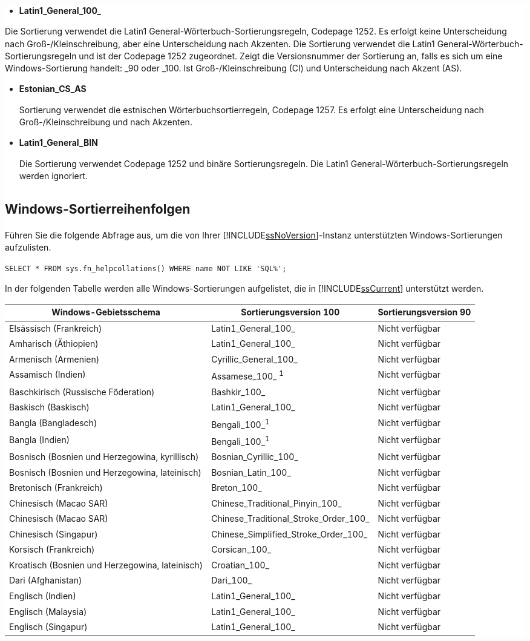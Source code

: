 -   **Latin1_General_100_**  
  
 Die Sortierung verwendet die Latin1 General-Wörterbuch-Sortierungsregeln, Codepage 1252. Es erfolgt keine Unterscheidung nach Groß-/Kleinschreibung, aber eine Unterscheidung nach Akzenten. Die Sortierung verwendet die Latin1 General-Wörterbuch-Sortierungsregeln und ist der Codepage 1252 zugeordnet. Zeigt die Versionsnummer der Sortierung an, falls es sich um eine Windows-Sortierung handelt: _90 oder _100. Ist Groß-/Kleinschreibung (CI) und Unterscheidung nach Akzent (AS).  
  
-   **Estonian_CS_AS**  
  
     Sortierung verwendet die estnischen Wörterbuchsortierregeln, Codepage 1257. Es erfolgt eine Unterscheidung nach Groß-/Kleinschreibung und nach Akzenten.  
  
-   **Latin1_General_BIN**  
  
     Die Sortierung verwendet Codepage 1252 und binäre Sortierungsregeln. Die Latin1 General-Wörterbuch-Sortierungsregeln werden ignoriert.  
  
## <a name="windows-collations"></a>Windows-Sortierreihenfolgen  
 Führen Sie die folgende Abfrage aus, um die von Ihrer [!INCLUDE[ssNoVersion](../../includes/ssnoversion-md.md)]-Instanz unterstützten Windows-Sortierungen aufzulisten.  
  
```  
SELECT * FROM sys.fn_helpcollations() WHERE name NOT LIKE 'SQL%';  
```  
  
 In der folgenden Tabelle werden alle Windows-Sortierungen aufgelistet, die in [!INCLUDE[ssCurrent](../../includes/sscurrent-md.md)] unterstützt werden.  
  
|Windows-Gebietsschema|Sortierungsversion 100|Sortierungsversion 90|  
|--------------------|---------------------------|--------------------------|  
|Elsässisch (Frankreich)|Latin1_General_100_|Nicht verfügbar|  
|Amharisch (Äthiopien)|Latin1_General_100_|Nicht verfügbar|  
|Armenisch (Armenien)|Cyrillic_General_100_|Nicht verfügbar|  
|Assamisch (Indien)|Assamese_100_ <sup>1</sup>|Nicht verfügbar|  
|Baschkirisch (Russische Föderation)|Bashkir_100_|Nicht verfügbar|  
|Baskisch (Baskisch)|Latin1_General_100_|Nicht verfügbar|  
|Bangla (Bangladesch)|Bengali_100_<sup>1</sup>|Nicht verfügbar|  
|Bangla (Indien)|Bengali_100_<sup>1</sup>|Nicht verfügbar|  
|Bosnisch (Bosnien und Herzegowina, kyrillisch)|Bosnian_Cyrillic_100_|Nicht verfügbar|  
|Bosnisch (Bosnien und Herzegowina, lateinisch)|Bosnian_Latin_100_|Nicht verfügbar|  
|Bretonisch (Frankreich)|Breton_100_|Nicht verfügbar|  
|Chinesisch (Macao SAR)|Chinese_Traditional_Pinyin_100_|Nicht verfügbar|  
|Chinesisch (Macao SAR)|Chinese_Traditional_Stroke_Order_100_|Nicht verfügbar|  
|Chinesisch (Singapur)|Chinese_Simplified_Stroke_Order_100_|Nicht verfügbar|  
|Korsisch (Frankreich)|Corsican_100_|Nicht verfügbar|  
|Kroatisch (Bosnien und Herzegowina, lateinisch)|Croatian_100_|Nicht verfügbar|  
|Dari (Afghanistan)|Dari_100_|Nicht verfügbar|  
|Englisch (Indien)|Latin1_General_100_|Nicht verfügbar|  
|Englisch (Malaysia)|Latin1_General_100_|Nicht verfügbar|  
|Englisch (Singapur)|Latin1_General_100_|Nicht verfügbar|  